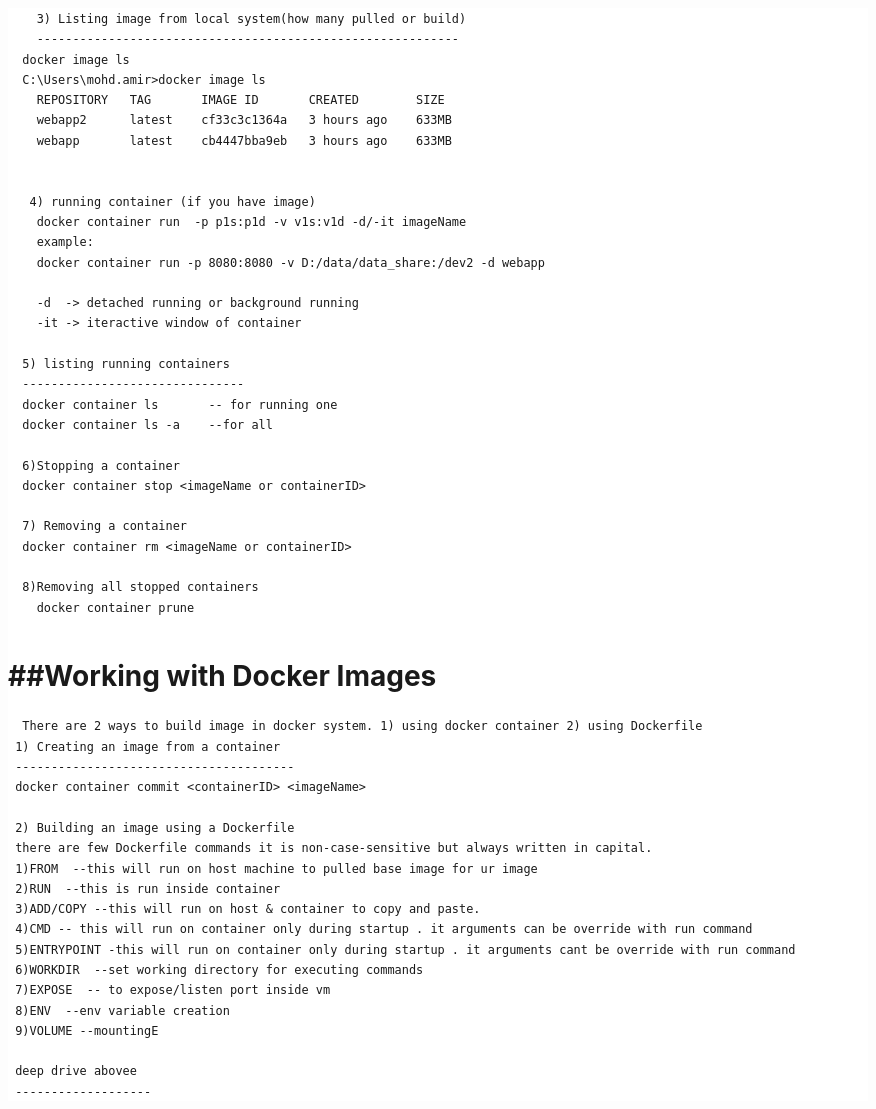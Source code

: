         3) Listing image from local system(how many pulled or build)
        -----------------------------------------------------------
      docker image ls      
      C:\Users\mohd.amir>docker image ls
		REPOSITORY   TAG       IMAGE ID       CREATED        SIZE
		webapp2      latest    cf33c3c1364a   3 hours ago    633MB
		webapp       latest    cb4447bba9eb   3 hours ago    633MB
       
        
       4) running container (if you have image)
        docker container run  -p p1s:p1d -v v1s:v1d -d/-it imageName
        example:
        docker container run -p 8080:8080 -v D:/data/data_share:/dev2 -d webapp
        
        -d  -> detached running or background running
        -it -> iteractive window of container 
       
      5) listing running containers
      -------------------------------
      docker container ls       -- for running one
      docker container ls -a    --for all 
      
      6)Stopping a container
      docker container stop <imageName or containerID>
      
      7) Removing a container
      docker container rm <imageName or containerID>
      
      8)Removing all stopped containers
        docker container prune 
      
      
 ##Working with Docker Images
 ==========================
      
      
      There are 2 ways to build image in docker system. 1) using docker container 2) using Dockerfile
     1) Creating an image from a container
     ---------------------------------------
     docker container commit <containerID> <imageName>
     
     2) Building an image using a Dockerfile
     there are few Dockerfile commands it is non-case-sensitive but always written in capital.
     1)FROM  --this will run on host machine to pulled base image for ur image
     2)RUN  --this is run inside container 
     3)ADD/COPY --this will run on host & container to copy and paste.
     4)CMD -- this will run on container only during startup . it arguments can be override with run command
     5)ENTRYPOINT -this will run on container only during startup . it arguments cant be override with run command
     6)WORKDIR  --set working directory for executing commands
     7)EXPOSE  -- to expose/listen port inside vm
     8)ENV  --env variable creation
     9)VOLUME --mountingE
     
     deep drive abovee
     -------------------
     